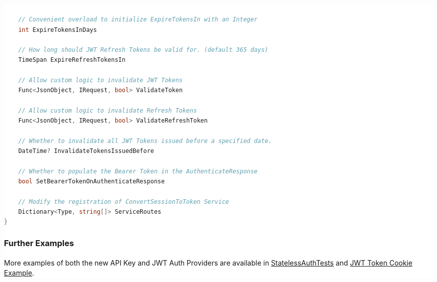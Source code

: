 ```csharp

    // Convenient overload to initialize ExpireTokensIn with an Integer
    int ExpireTokensInDays

    // How long should JWT Refresh Tokens be valid for. (default 365 days)
    TimeSpan ExpireRefreshTokensIn 

    // Allow custom logic to invalidate JWT Tokens
    Func<JsonObject, IRequest, bool> ValidateToken

    // Allow custom logic to invalidate Refresh Tokens
    Func<JsonObject, IRequest, bool> ValidateRefreshToken

    // Whether to invalidate all JWT Tokens issued before a specified date.
    DateTime? InvalidateTokensIssuedBefore

    // Whether to populate the Bearer Token in the AuthenticateResponse
    bool SetBearerTokenOnAuthenticateResponse

    // Modify the registration of ConvertSessionToToken Service
    Dictionary<Type, string[]> ServiceRoutes
}
```

### Further Examples

More examples of both the new API Key and JWT Auth Providers are available in 
[StatelessAuthTests](https://github.com/ServiceStack/ServiceStack/blob/master/tests/ServiceStack.Server.Tests/Auth/StatelessAuthTests.cs)
and [JWT Token Cookie Example](https://github.com/ServiceStack/ServiceStack/blob/master/tests/ServiceStack.WebHost.Endpoints.Tests/UseCases/JwtAuthProviderTests.cs#L235).
